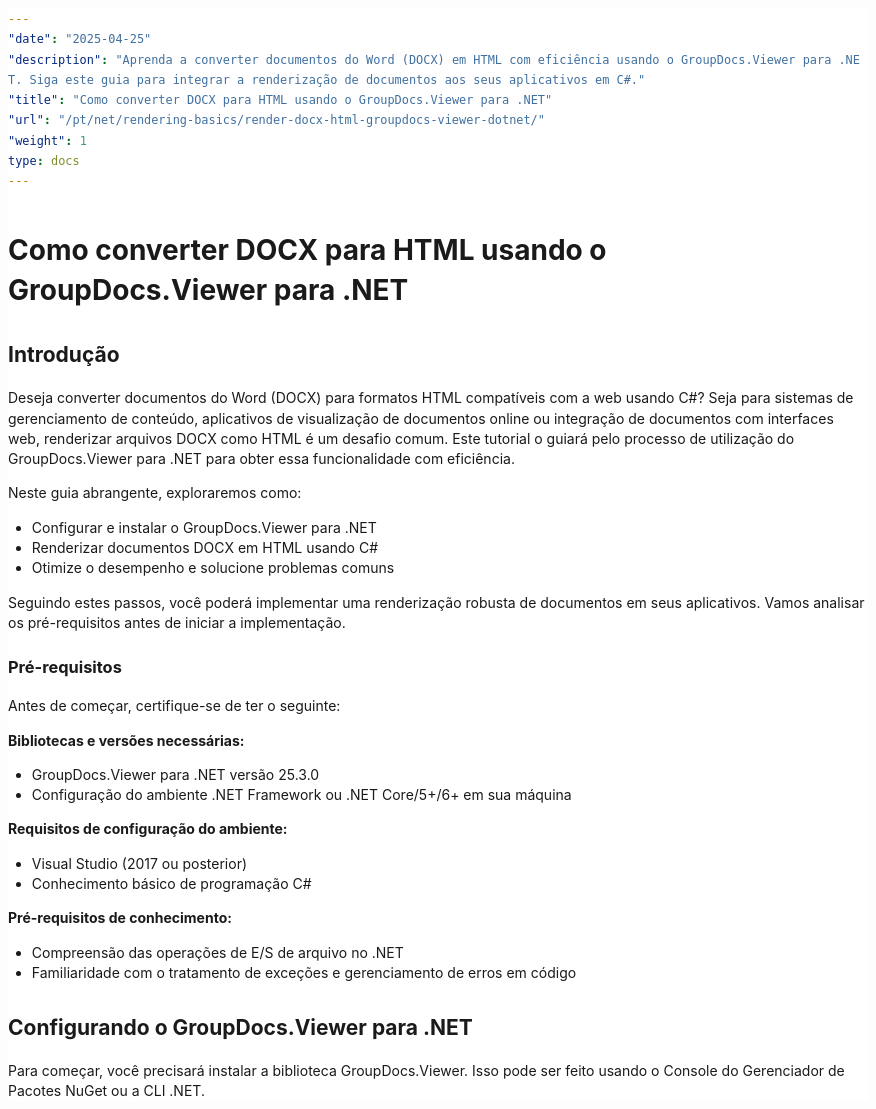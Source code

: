```yaml
---
"date": "2025-04-25"
"description": "Aprenda a converter documentos do Word (DOCX) em HTML com eficiência usando o GroupDocs.Viewer para .NET. Siga este guia para integrar a renderização de documentos aos seus aplicativos em C#."
"title": "Como converter DOCX para HTML usando o GroupDocs.Viewer para .NET"
"url": "/pt/net/rendering-basics/render-docx-html-groupdocs-viewer-dotnet/"
"weight": 1
type: docs
---
```

# Como converter DOCX para HTML usando o GroupDocs.Viewer para .NET

## Introdução

Deseja converter documentos do Word (DOCX) para formatos HTML compatíveis com a web usando C#? Seja para sistemas de gerenciamento de conteúdo, aplicativos de visualização de documentos online ou integração de documentos com interfaces web, renderizar arquivos DOCX como HTML é um desafio comum. Este tutorial o guiará pelo processo de utilização do GroupDocs.Viewer para .NET para obter essa funcionalidade com eficiência.

Neste guia abrangente, exploraremos como:
- Configurar e instalar o GroupDocs.Viewer para .NET
- Renderizar documentos DOCX em HTML usando C#
- Otimize o desempenho e solucione problemas comuns

Seguindo estes passos, você poderá implementar uma renderização robusta de documentos em seus aplicativos. Vamos analisar os pré-requisitos antes de iniciar a implementação.

### Pré-requisitos

Antes de começar, certifique-se de ter o seguinte:

**Bibliotecas e versões necessárias:**
- GroupDocs.Viewer para .NET versão 25.3.0
- Configuração do ambiente .NET Framework ou .NET Core/5+/6+ em sua máquina

**Requisitos de configuração do ambiente:**
- Visual Studio (2017 ou posterior)
- Conhecimento básico de programação C#

**Pré-requisitos de conhecimento:**
- Compreensão das operações de E/S de arquivo no .NET
- Familiaridade com o tratamento de exceções e gerenciamento de erros em código

## Configurando o GroupDocs.Viewer para .NET

Para começar, você precisará instalar a biblioteca GroupDocs.Viewer. Isso pode ser feito usando o Console do Gerenciador de Pacotes NuGet ou a CLI .NET.
